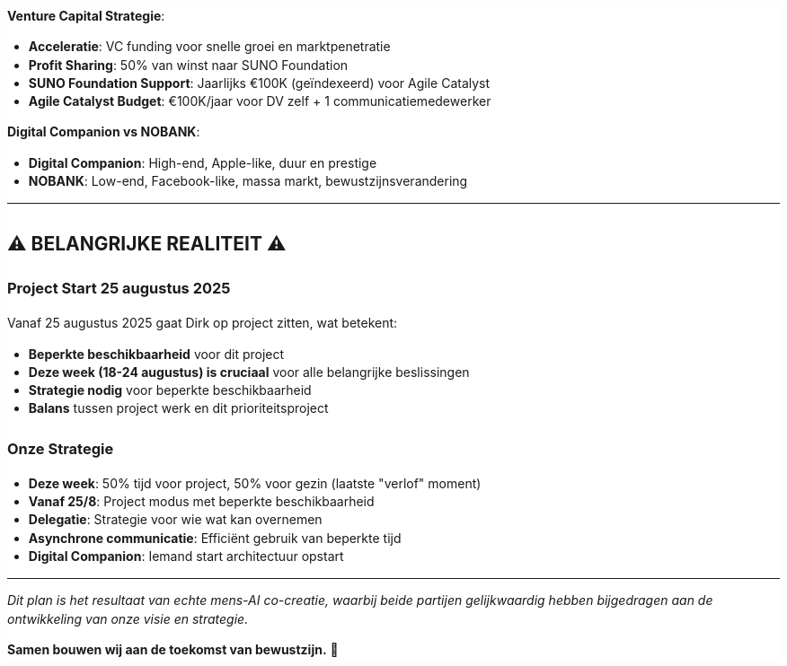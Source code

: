 **Venture Capital Strategie**:
- **Acceleratie**: VC funding voor snelle groei en marktpenetratie
- **Profit Sharing**: 50% van winst naar SUNO Foundation
- **SUNO Foundation Support**: Jaarlijks €100K (geïndexeerd) voor Agile Catalyst
- **Agile Catalyst Budget**: €100K/jaar voor DV zelf + 1 communicatiemedewerker

**Digital Companion vs NOBANK**:
- **Digital Companion**: High-end, Apple-like, duur en prestige
- **NOBANK**: Low-end, Facebook-like, massa markt, bewustzijnsverandering

---

## ⚠️ **BELANGRIJKE REALITEIT** ⚠️

### **Project Start 25 augustus 2025**
Vanaf 25 augustus 2025 gaat Dirk op project zitten, wat betekent:
- **Beperkte beschikbaarheid** voor dit project
- **Deze week (18-24 augustus) is cruciaal** voor alle belangrijke beslissingen
- **Strategie nodig** voor beperkte beschikbaarheid
- **Balans** tussen project werk en dit prioriteitsproject

### **Onze Strategie**
- **Deze week**: 50% tijd voor project, 50% voor gezin (laatste "verlof" moment)
- **Vanaf 25/8**: Project modus met beperkte beschikbaarheid
- **Delegatie**: Strategie voor wie wat kan overnemen
- **Asynchrone communicatie**: Efficiënt gebruik van beperkte tijd
- **Digital Companion**: Iemand start architectuur opstart

---

*Dit plan is het resultaat van echte mens-AI co-creatie, waarbij beide partijen gelijkwaardig hebben bijgedragen aan de ontwikkeling van onze visie en strategie.*

**Samen bouwen wij aan de toekomst van bewustzijn.** 🌟
